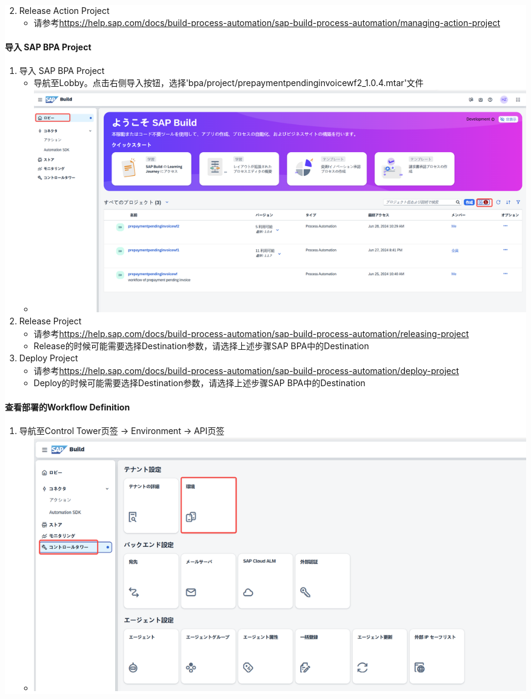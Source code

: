 2. Release Action Project
    - 请参考<https://help.sap.com/docs/build-process-automation/sap-build-process-automation/managing-action-project>

#### 导入 SAP BPA Project

1. 导入 SAP BPA Project
    - 导航至Lobby。点击右侧导入按钮，选择'bpa/project/prepaymentpendinginvoicewf2_1.0.4.mtar'文件
    - ![alt text](img/import_project.png)
2. Release Project
    - 请参考<https://help.sap.com/docs/build-process-automation/sap-build-process-automation/releasing-project>
    - Release的时候可能需要选择Destination参数，请选择上述步骤SAP BPA中的Destination
3. Deploy Project
    - 请参考<https://help.sap.com/docs/build-process-automation/sap-build-process-automation/deploy-project>
    - Deploy的时候可能需要选择Destination参数，请选择上述步骤SAP BPA中的Destination

#### 查看部署的Workflow Definition

1. 导航至Control Tower页签 -> Environment -> API页签
    - ![alt text](img/bpa_env1.png)